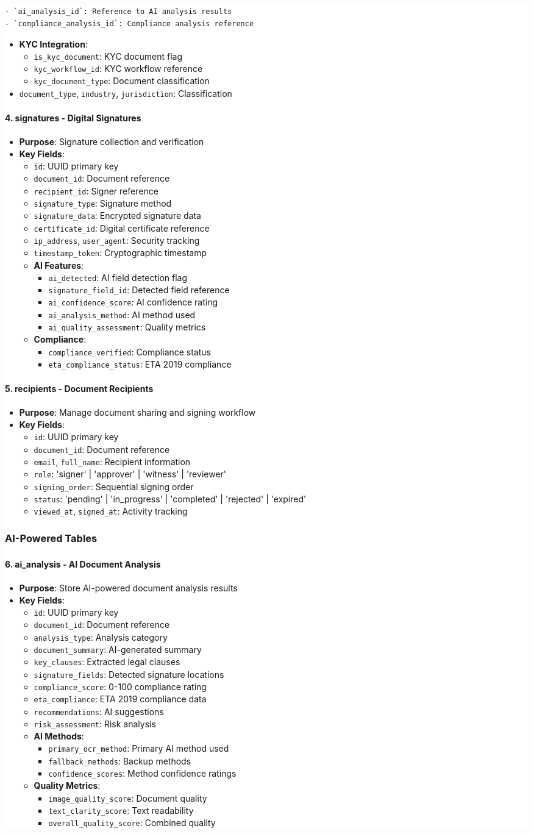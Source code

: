     - `ai_analysis_id`: Reference to AI analysis results
    - `compliance_analysis_id`: Compliance analysis reference
  - **KYC Integration**:
    - `is_kyc_document`: KYC document flag
    - `kyc_workflow_id`: KYC workflow reference
    - `kyc_document_type`: Document classification
  - `document_type`, `industry`, `jurisdiction`: Classification

#### 4. **signatures** - Digital Signatures
- **Purpose**: Signature collection and verification
- **Key Fields**:
  - `id`: UUID primary key
  - `document_id`: Document reference
  - `recipient_id`: Signer reference
  - `signature_type`: Signature method
  - `signature_data`: Encrypted signature data
  - `certificate_id`: Digital certificate reference
  - `ip_address`, `user_agent`: Security tracking
  - `timestamp_token`: Cryptographic timestamp
  - **AI Features**:
    - `ai_detected`: AI field detection flag
    - `signature_field_id`: Detected field reference
    - `ai_confidence_score`: AI confidence rating
    - `ai_analysis_method`: AI method used
    - `ai_quality_assessment`: Quality metrics
  - **Compliance**:
    - `compliance_verified`: Compliance status
    - `eta_compliance_status`: ETA 2019 compliance

#### 5. **recipients** - Document Recipients
- **Purpose**: Manage document sharing and signing workflow
- **Key Fields**:
  - `id`: UUID primary key
  - `document_id`: Document reference
  - `email`, `full_name`: Recipient information
  - `role`: 'signer' | 'approver' | 'witness' | 'reviewer'
  - `signing_order`: Sequential signing order
  - `status`: 'pending' | 'in_progress' | 'completed' | 'rejected' | 'expired'
  - `viewed_at`, `signed_at`: Activity tracking

### AI-Powered Tables

#### 6. **ai_analysis** - AI Document Analysis
- **Purpose**: Store AI-powered document analysis results
- **Key Fields**:
  - `id`: UUID primary key
  - `document_id`: Document reference
  - `analysis_type`: Analysis category
  - `document_summary`: AI-generated summary
  - `key_clauses`: Extracted legal clauses
  - `signature_fields`: Detected signature locations
  - `compliance_score`: 0-100 compliance rating
  - `eta_compliance`: ETA 2019 compliance data
  - `recommendations`: AI suggestions
  - `risk_assessment`: Risk analysis
  - **AI Methods**:
    - `primary_ocr_method`: Primary AI method used
    - `fallback_methods`: Backup methods
    - `confidence_scores`: Method confidence ratings
  - **Quality Metrics**:
    - `image_quality_score`: Document quality
    - `text_clarity_score`: Text readability
    - `overall_quality_score`: Combined quality